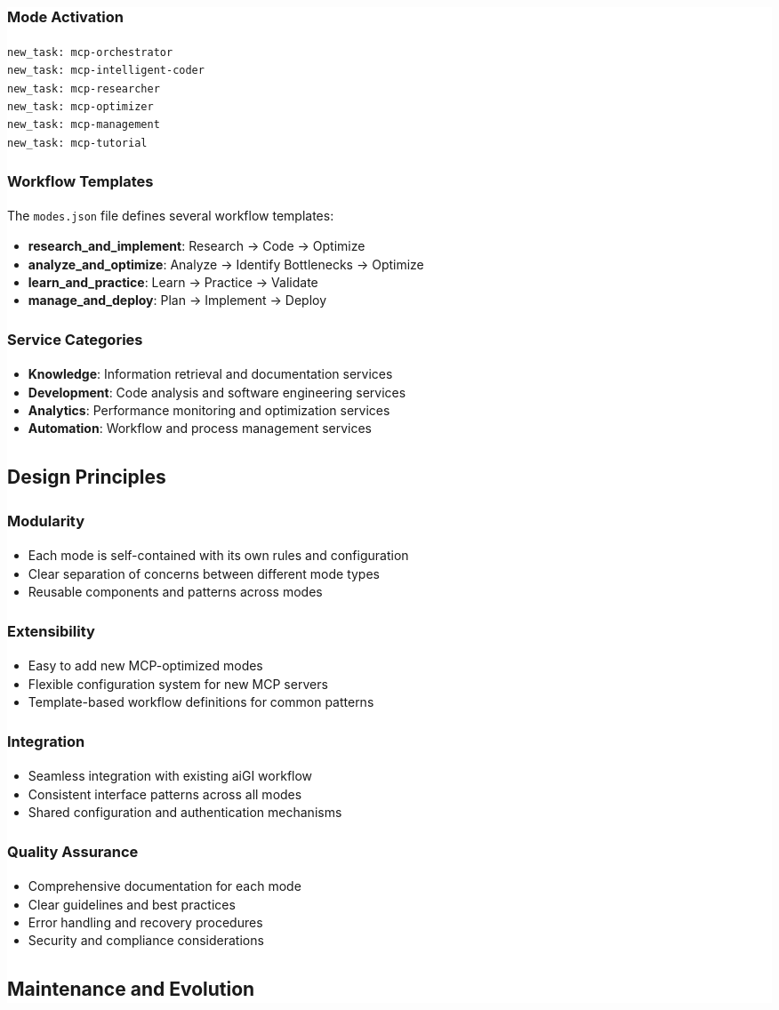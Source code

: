 ### Mode Activation
```bash
new_task: mcp-orchestrator
new_task: mcp-intelligent-coder
new_task: mcp-researcher
new_task: mcp-optimizer
new_task: mcp-management
new_task: mcp-tutorial
```

### Workflow Templates
The `modes.json` file defines several workflow templates:
- **research_and_implement**: Research → Code → Optimize
- **analyze_and_optimize**: Analyze → Identify Bottlenecks → Optimize
- **learn_and_practice**: Learn → Practice → Validate
- **manage_and_deploy**: Plan → Implement → Deploy

### Service Categories
- **Knowledge**: Information retrieval and documentation services
- **Development**: Code analysis and software engineering services
- **Analytics**: Performance monitoring and optimization services
- **Automation**: Workflow and process management services

## Design Principles

### Modularity
- Each mode is self-contained with its own rules and configuration
- Clear separation of concerns between different mode types
- Reusable components and patterns across modes

### Extensibility
- Easy to add new MCP-optimized modes
- Flexible configuration system for new MCP servers
- Template-based workflow definitions for common patterns

### Integration
- Seamless integration with existing aiGI workflow
- Consistent interface patterns across all modes
- Shared configuration and authentication mechanisms

### Quality Assurance
- Comprehensive documentation for each mode
- Clear guidelines and best practices
- Error handling and recovery procedures
- Security and compliance considerations

## Maintenance and Evolution
